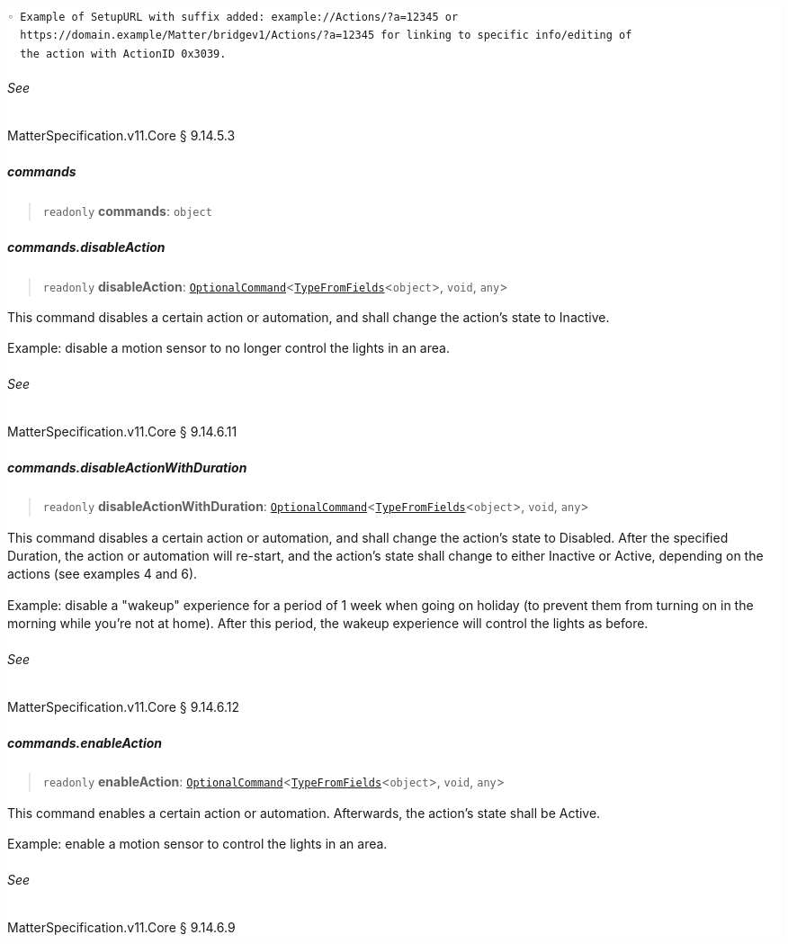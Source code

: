     ◦ Example of SetupURL with suffix added: example://Actions/?a=12345 or
      https://domain.example/Matter/bridgev1/Actions/?a=12345 for linking to specific info/editing of
      the action with ActionID 0x3039.

###### See

MatterSpecification.v11.Core § 9.14.5.3

##### commands

> `readonly` **commands**: `object`

##### commands.disableAction

> `readonly` **disableAction**: [`OptionalCommand`](../../interfaces/OptionalCommand.md)\<[`TypeFromFields`](../../../../tlv/export/README.md#typefromfieldsf)\<`object`\>, `void`, `any`\>

This command disables a certain action or automation, and shall change the action’s state to Inactive.

Example: disable a motion sensor to no longer control the lights in an area.

###### See

MatterSpecification.v11.Core § 9.14.6.11

##### commands.disableActionWithDuration

> `readonly` **disableActionWithDuration**: [`OptionalCommand`](../../interfaces/OptionalCommand.md)\<[`TypeFromFields`](../../../../tlv/export/README.md#typefromfieldsf)\<`object`\>, `void`, `any`\>

This command disables a certain action or automation, and shall change the action’s state to Disabled.
After the specified Duration, the action or automation will re-start, and the action’s state shall
change to either Inactive or Active, depending on the actions (see examples 4 and 6).

Example: disable a "wakeup" experience for a period of 1 week when going on holiday (to prevent them
from turning on in the morning while you’re not at home). After this period, the wakeup experience will
control the lights as before.

###### See

MatterSpecification.v11.Core § 9.14.6.12

##### commands.enableAction

> `readonly` **enableAction**: [`OptionalCommand`](../../interfaces/OptionalCommand.md)\<[`TypeFromFields`](../../../../tlv/export/README.md#typefromfieldsf)\<`object`\>, `void`, `any`\>

This command enables a certain action or automation. Afterwards, the action’s state shall be Active.

Example: enable a motion sensor to control the lights in an area.

###### See

MatterSpecification.v11.Core § 9.14.6.9
